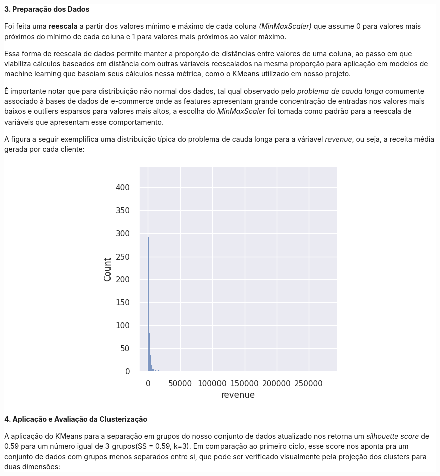  **3. Preparação dos Dados**
 
 Foi feita uma **reescala** a partir dos valores mínimo e máximo de cada coluna _(MinMaxScaler)_ que assume 0 para valores mais próximos do mínimo de cada coluna e 1 para valores mais próximos ao valor máximo.

 Essa forma de reescala de dados permite manter a proporção de distâncias entre valores de uma coluna, ao passo em que viabiliza cálculos baseados em distância com outras váriaveis reescalados na mesma proporção para aplicação em modelos de machine learning que baseiam seus cálculos nessa métrica, como o KMeans utilizado em nosso projeto.

 É importante notar que para distribuição não normal dos dados, tal qual observado pelo _problema de cauda longa_ comumente associado à bases de dados de e-commerce onde as features apresentam grande concentração de entradas nos valores mais baixos e outliers esparsos para valores mais altos, a escolha do _MinMaxScaler_ foi tomada como padrão para a reescala de variáveis que apresentam esse comportamento.

 A figura a seguir exemplifica uma distribuição típica do problema de cauda longa para a váriavel _revenue_, ou seja, a receita média gerada por cada cliente:
 
  <div align="center">

  !['Cauda Longa - Exemplo'](img/cauda_longa_ex.png "Cauda longa - Exemplo")
  
</div>
 
 **4. Aplicação e Avaliação da Clusterização**
 
 A aplicação do KMeans para a separação em grupos do nosso conjunto de dados atualizado nos retorna um _silhouette score_ de 0.59 para um número igual de 3 grupos(SS = 0.59, k=3).
 Em comparação ao primeiro ciclo, esse score nos aponta pra um conjunto de dados com grupos menos separados entre si, que pode ser verificado visualmente pela projeção dos clusters para duas dimensões:
 